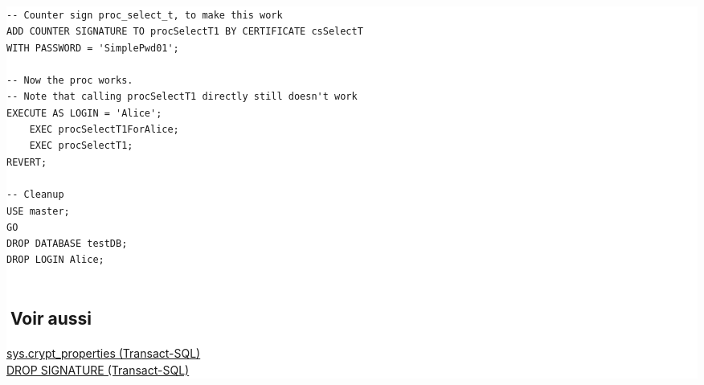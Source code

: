 ```  
-- Counter sign proc_select_t, to make this work  
ADD COUNTER SIGNATURE TO procSelectT1 BY CERTIFICATE csSelectT   
WITH PASSWORD = 'SimplePwd01';  
  
-- Now the proc works.   
-- Note that calling procSelectT1 directly still doesn't work  
EXECUTE AS LOGIN = 'Alice';  
    EXEC procSelectT1ForAlice;  
    EXEC procSelectT1;  
REVERT;  
  
-- Cleanup  
USE master;  
GO  
DROP DATABASE testDB;  
DROP LOGIN Alice;  
  
```  
  
## <a name="see-also"></a> Voir aussi  
 [sys.crypt_properties &#40;Transact-SQL&#41;](../../relational-databases/system-catalog-views/sys-crypt-properties-transact-sql.md)   
 [DROP SIGNATURE &#40;Transact-SQL&#41;](../../t-sql/statements/drop-signature-transact-sql.md)  
  
  
